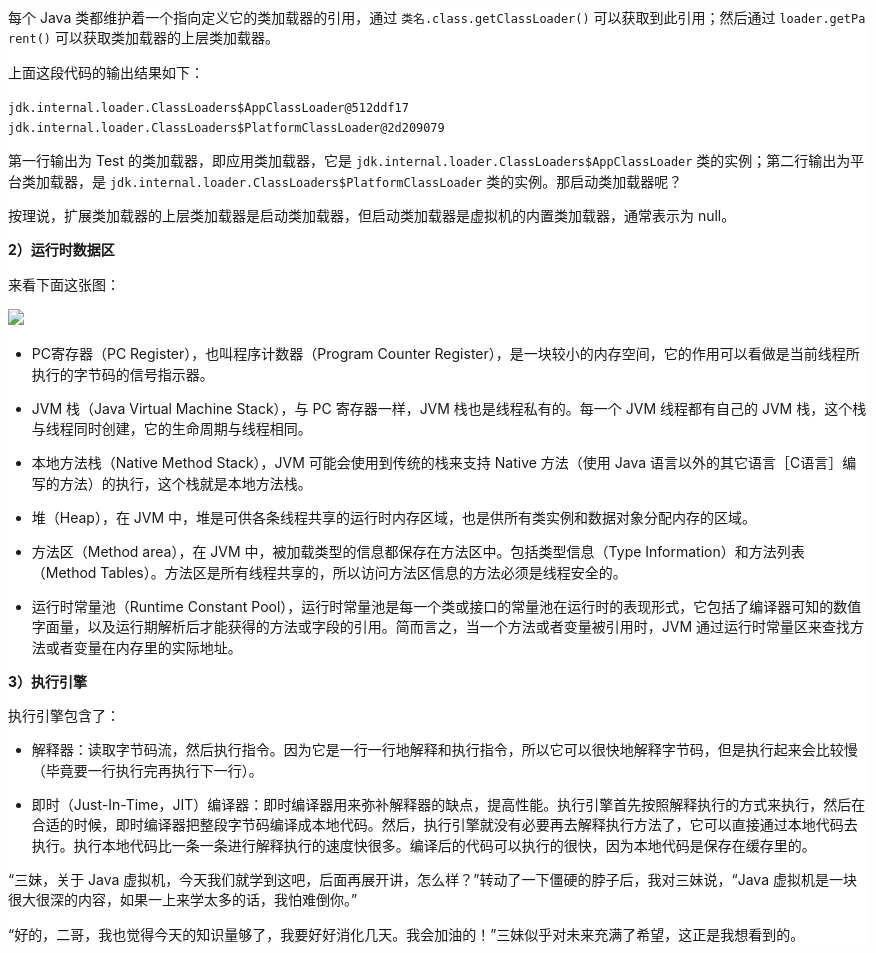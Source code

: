 每个 Java 类都维护着一个指向定义它的类加载器的引用，通过 `类名.class.getClassLoader()` 可以获取到此引用；然后通过 `loader.getParent()` 可以获取类加载器的上层类加载器。

上面这段代码的输出结果如下：

```
jdk.internal.loader.ClassLoaders$AppClassLoader@512ddf17
jdk.internal.loader.ClassLoaders$PlatformClassLoader@2d209079
```

第一行输出为 Test 的类加载器，即应用类加载器，它是 `jdk.internal.loader.ClassLoaders$AppClassLoader` 类的实例；第二行输出为平台类加载器，是 `jdk.internal.loader.ClassLoaders$PlatformClassLoader` 类的实例。那启动类加载器呢？

按理说，扩展类加载器的上层类加载器是启动类加载器，但启动类加载器是虚拟机的内置类加载器，通常表示为 null。

**2）运行时数据区**

来看下面这张图：


![](http://www.itwanger.com/assets/images/techSisterLearnJava/seven-07.png)


- PC寄存器（PC Register），也叫程序计数器（Program Counter Register），是一块较小的内存空间，它的作用可以看做是当前线程所执行的字节码的信号指示器。

- JVM 栈（Java Virtual Machine Stack），与 PC 寄存器一样，JVM 栈也是线程私有的。每一个 JVM 线程都有自己的 JVM 栈，这个栈与线程同时创建，它的生命周期与线程相同。

- 本地方法栈（Native Method Stack），JVM 可能会使用到传统的栈来支持 Native 方法（使用 Java 语言以外的其它语言［C语言］编写的方法）的执行，这个栈就是本地方法栈。

- 堆（Heap），在 JVM 中，堆是可供各条线程共享的运行时内存区域，也是供所有类实例和数据对象分配内存的区域。

- 方法区（Method area），在 JVM 中，被加载类型的信息都保存在方法区中。包括类型信息（Type Information）和方法列表（Method Tables）。方法区是所有线程共享的，所以访问方法区信息的方法必须是线程安全的。

- 运行时常量池（Runtime Constant Pool），运行时常量池是每一个类或接口的常量池在运行时的表现形式，它包括了编译器可知的数值字面量，以及运行期解析后才能获得的方法或字段的引用。简而言之，当一个方法或者变量被引用时，JVM 通过运行时常量区来查找方法或者变量在内存里的实际地址。


**3）执行引擎**

执行引擎包含了：

- 解释器：读取字节码流，然后执行指令。因为它是一行一行地解释和执行指令，所以它可以很快地解释字节码，但是执行起来会比较慢（毕竟要一行执行完再执行下一行）。

- 即时（Just-In-Time，JIT）编译器：即时编译器用来弥补解释器的缺点，提高性能。执行引擎首先按照解释执行的方式来执行，然后在合适的时候，即时编译器把整段字节码编译成本地代码。然后，执行引擎就没有必要再去解释执行方法了，它可以直接通过本地代码去执行。执行本地代码比一条一条进行解释执行的速度快很多。编译后的代码可以执行的很快，因为本地代码是保存在缓存里的。

“三妹，关于 Java 虚拟机，今天我们就学到这吧，后面再展开讲，怎么样？”转动了一下僵硬的脖子后，我对三妹说，“Java 虚拟机是一块很大很深的内容，如果一上来学太多的话，我怕难倒你。”

“好的，二哥，我也觉得今天的知识量够了，我要好好消化几天。我会加油的！”三妹似乎对未来充满了希望，这正是我想看到的。